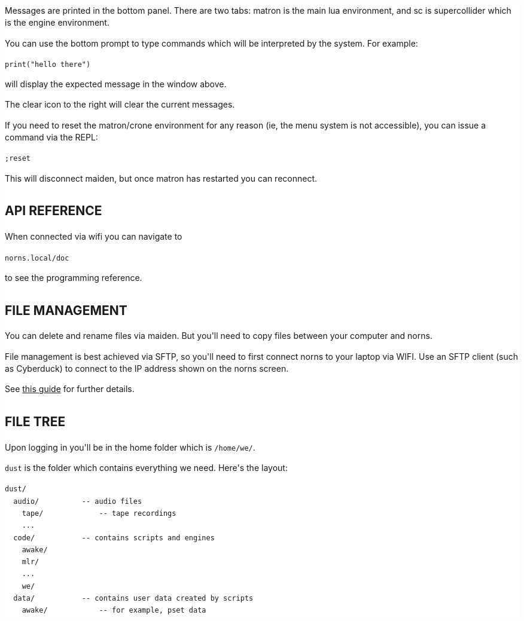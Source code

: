 Messages are printed in the bottom panel. There are two tabs: matron is the main lua environment, and sc is supercollider which is the engine environment.

You can use the bottom prompt to type commands which will be interpreted by the system. For example:

```
print("hello there")
```

will display the expected message in the window above.

The clear icon to the right will clear the current messages.

If you need to reset the matron/crone environment for any reason (ie, the menu system is not accessible), you can issue a command via the REPL:

```
;reset
```

This will disconnect maiden, but once matron has restarted you can reconnect.


## API REFERENCE

When connected via wifi you can navigate to

```
norns.local/doc
```

to see the programming reference.



## FILE MANAGEMENT

You can delete and rename files via maiden. But you'll need to copy files between your computer and norns.

File management is best achieved via SFTP, so you'll need to first connect norns to your laptop via WIFI. Use an SFTP client (such as Cyberduck) to connect to the IP address shown on the norns screen.

See [this guide](./sftp) for further details.

## FILE TREE

Upon logging in you'll be in the home folder which is `/home/we/`.

`dust` is the folder which contains everything we need. Here's the layout:

```
dust/
  audio/          -- audio files
    tape/             -- tape recordings
    ...
  code/           -- contains scripts and engines
    awake/
    mlr/
    ...
    we/
  data/           -- contains user data created by scripts
    awake/            -- for example, pset data
```
